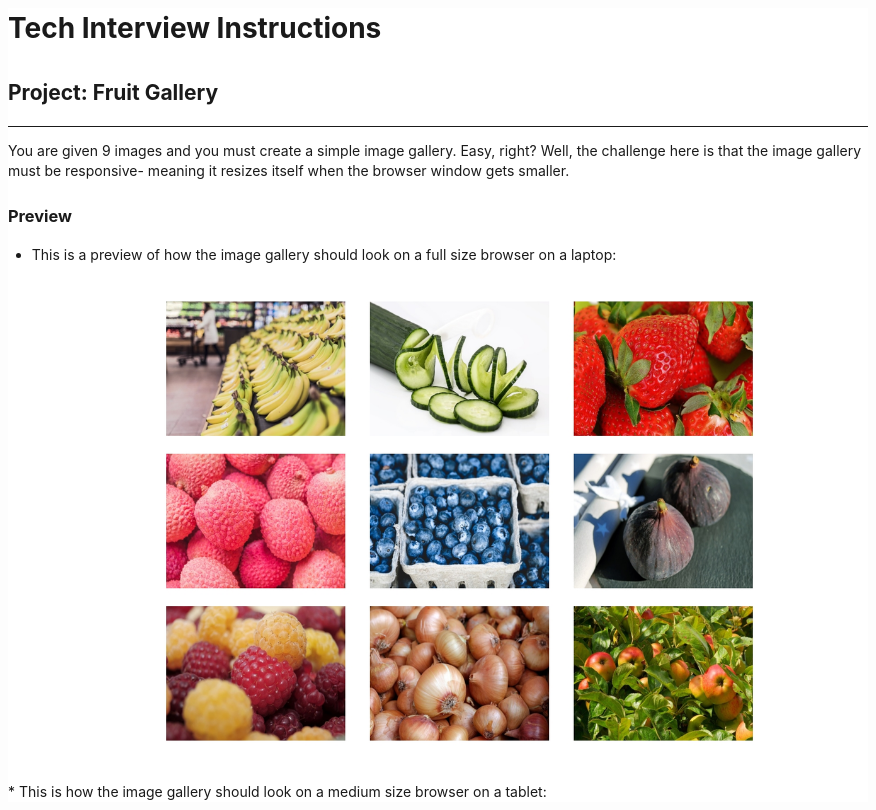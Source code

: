 # Tech Interview Instructions

## Project: Fruit Gallery
<hr>
You are given 9 images and you must create a simple image gallery. Easy, right? Well, the challenge here is that the image gallery must be responsive- meaning it resizes itself when the browser window gets smaller.

### Preview

* This is a preview of how the image gallery should look on a full size browser on a laptop:
 <p align="center">
   <img src="./assets/AgBa9pm.png" width=75% style="margin-left:5%">
 </p>
* This is how the image gallery should look on a medium size browser on a tablet:
 <p align="center"> 